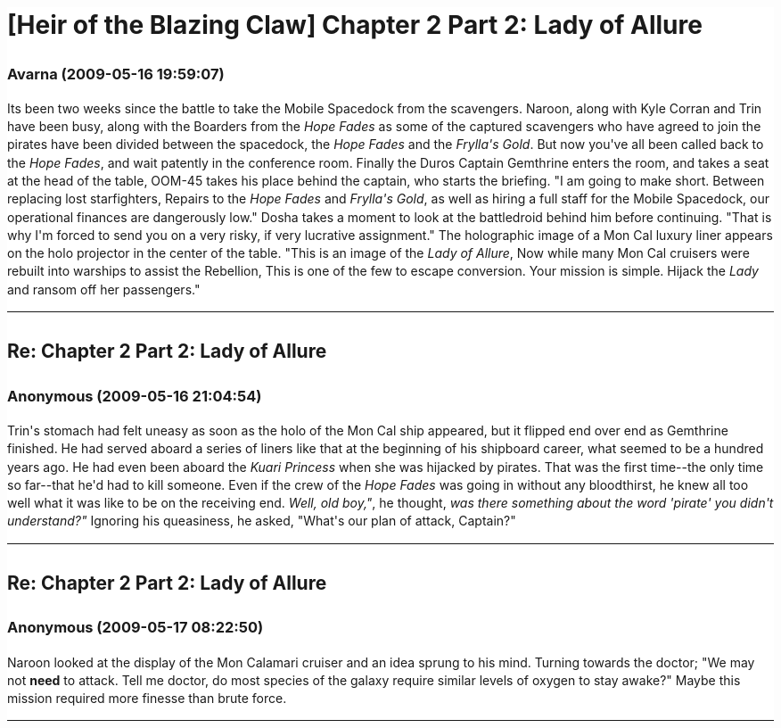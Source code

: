 # [Heir of the Blazing Claw] Chapter 2 Part 2: Lady of Allure

### **Avarna** (2009-05-16 19:59:07)

Its been two weeks since the battle to take the Mobile Spacedock from the scavengers. Naroon, along with Kyle Corran and Trin have been busy, along with the Boarders from the *Hope Fades* as some of the captured scavengers who have agreed to join the pirates have been divided between the spacedock, the *Hope Fades* and the *Frylla's Gold*.
But now you've all been called back to the *Hope Fades*, and wait patently in the conference room. Finally the Duros Captain Gemthrine enters the room, and takes a seat at the head of the table, OOM-45 takes his place behind the captain, who starts the briefing.
"I am going to make short. Between replacing lost starfighters, Repairs to the *Hope Fades* and *Frylla's Gold*, as well as hiring a full staff for the Mobile Spacedock, our operational finances are dangerously low." Dosha takes a moment to look at the battledroid behind him before continuing. "That is why I'm forced to send you on a very risky, if very lucrative assignment."
The holographic image of a Mon Cal luxury liner appears on the holo projector in the center of the table. "This is an image of the *Lady of Allure*, Now while many Mon Cal cruisers were rebuilt into warships to assist the Rebellion, This is one of the few to escape conversion. Your mission is simple. Hijack the *Lady* and ransom off her passengers."

---

## Re: Chapter 2 Part 2: Lady of Allure

### **Anonymous** (2009-05-16 21:04:54)

Trin's stomach had felt uneasy as soon as the holo of the Mon Cal ship appeared, but it flipped end over end as Gemthrine finished. He had served aboard a series of liners like that at the beginning of his shipboard career, what seemed to be a hundred years ago. He had even been aboard the *Kuari Princess* when she was hijacked by pirates. That was the first time--the only time so far--that he'd had to kill someone. Even if the crew of the *Hope Fades* was going in without any bloodthirst, he knew all too well what it was like to be on the receiving end.
*Well, old boy,"*, he thought, *was there something about the word 'pirate' you didn't understand?"*
Ignoring his queasiness, he asked, "What's our plan of attack, Captain?"

---

## Re: Chapter 2 Part 2: Lady of Allure

### **Anonymous** (2009-05-17 08:22:50)

Naroon looked at the display of the Mon Calamari cruiser and an idea sprung to his mind. Turning towards the doctor;
"We may not **need** to attack. Tell me doctor, do most species of the galaxy require similar levels of oxygen to stay awake?"
Maybe this mission required more finesse than brute force.

---
